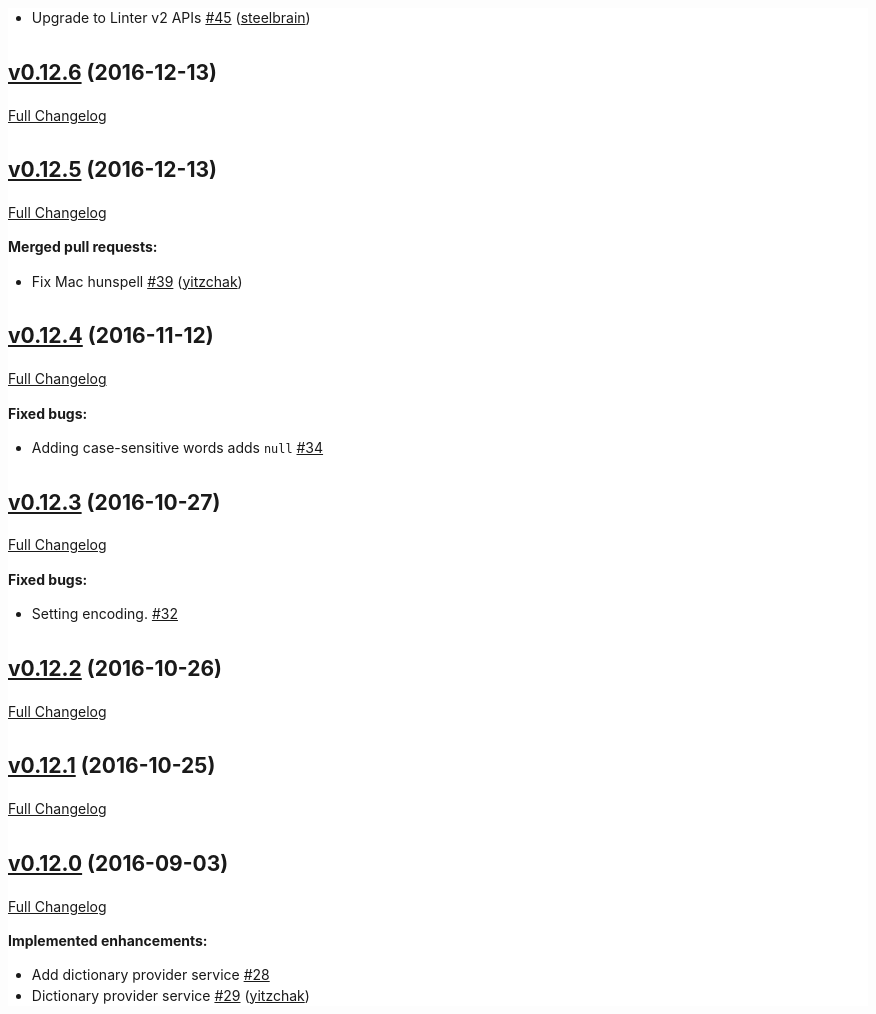 - Upgrade to Linter v2 APIs [\#45](https://github.com/AtomLinter/linter-spell/pull/45) ([steelbrain](https://github.com/steelbrain))

## [v0.12.6](https://github.com/AtomLinter/linter-spell/tree/v0.12.6) (2016-12-13)
[Full Changelog](https://github.com/AtomLinter/linter-spell/compare/v0.12.5...v0.12.6)

## [v0.12.5](https://github.com/AtomLinter/linter-spell/tree/v0.12.5) (2016-12-13)
[Full Changelog](https://github.com/AtomLinter/linter-spell/compare/v0.12.4...v0.12.5)

**Merged pull requests:**

- Fix Mac hunspell [\#39](https://github.com/AtomLinter/linter-spell/pull/39) ([yitzchak](https://github.com/yitzchak))

## [v0.12.4](https://github.com/AtomLinter/linter-spell/tree/v0.12.4) (2016-11-12)
[Full Changelog](https://github.com/AtomLinter/linter-spell/compare/v0.12.3...v0.12.4)

**Fixed bugs:**

- Adding case-sensitive words adds `null` [\#34](https://github.com/AtomLinter/linter-spell/issues/34)

## [v0.12.3](https://github.com/AtomLinter/linter-spell/tree/v0.12.3) (2016-10-27)
[Full Changelog](https://github.com/AtomLinter/linter-spell/compare/v0.12.2...v0.12.3)

**Fixed bugs:**

- Setting encoding. [\#32](https://github.com/AtomLinter/linter-spell/issues/32)

## [v0.12.2](https://github.com/AtomLinter/linter-spell/tree/v0.12.2) (2016-10-26)
[Full Changelog](https://github.com/AtomLinter/linter-spell/compare/v0.12.1...v0.12.2)

## [v0.12.1](https://github.com/AtomLinter/linter-spell/tree/v0.12.1) (2016-10-25)
[Full Changelog](https://github.com/AtomLinter/linter-spell/compare/v0.12.0...v0.12.1)

## [v0.12.0](https://github.com/AtomLinter/linter-spell/tree/v0.12.0) (2016-09-03)
[Full Changelog](https://github.com/AtomLinter/linter-spell/compare/v0.11.2...v0.12.0)

**Implemented enhancements:**

- Add dictionary provider service [\#28](https://github.com/AtomLinter/linter-spell/issues/28)
- Dictionary provider service [\#29](https://github.com/AtomLinter/linter-spell/pull/29) ([yitzchak](https://github.com/yitzchak))
